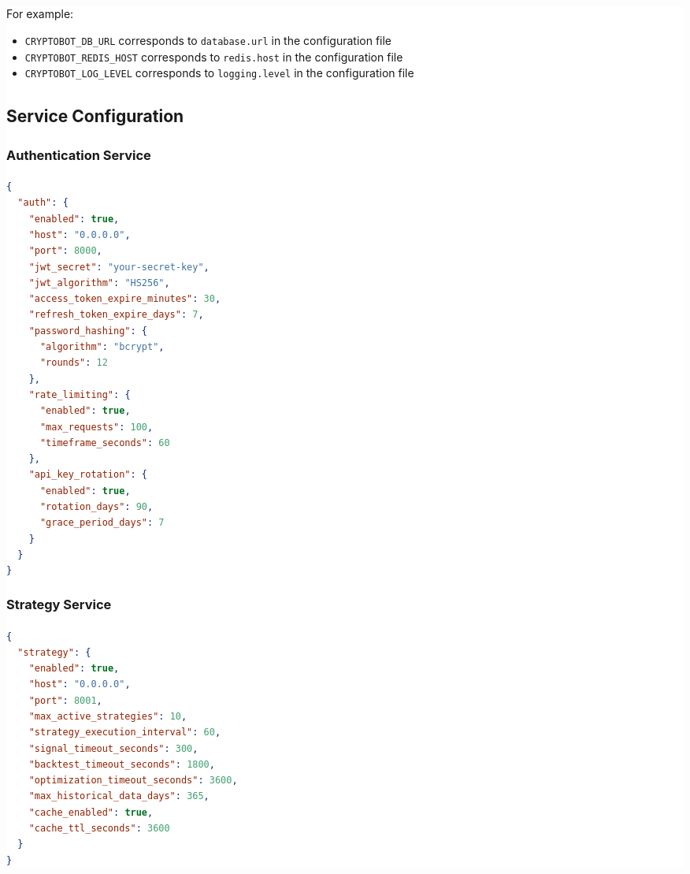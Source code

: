 For example:
- `CRYPTOBOT_DB_URL` corresponds to `database.url` in the configuration file
- `CRYPTOBOT_REDIS_HOST` corresponds to `redis.host` in the configuration file
- `CRYPTOBOT_LOG_LEVEL` corresponds to `logging.level` in the configuration file

## Service Configuration

### Authentication Service

```json
{
  "auth": {
    "enabled": true,
    "host": "0.0.0.0",
    "port": 8000,
    "jwt_secret": "your-secret-key",
    "jwt_algorithm": "HS256",
    "access_token_expire_minutes": 30,
    "refresh_token_expire_days": 7,
    "password_hashing": {
      "algorithm": "bcrypt",
      "rounds": 12
    },
    "rate_limiting": {
      "enabled": true,
      "max_requests": 100,
      "timeframe_seconds": 60
    },
    "api_key_rotation": {
      "enabled": true,
      "rotation_days": 90,
      "grace_period_days": 7
    }
  }
}
```

### Strategy Service

```json
{
  "strategy": {
    "enabled": true,
    "host": "0.0.0.0",
    "port": 8001,
    "max_active_strategies": 10,
    "strategy_execution_interval": 60,
    "signal_timeout_seconds": 300,
    "backtest_timeout_seconds": 1800,
    "optimization_timeout_seconds": 3600,
    "max_historical_data_days": 365,
    "cache_enabled": true,
    "cache_ttl_seconds": 3600
  }
}
```
